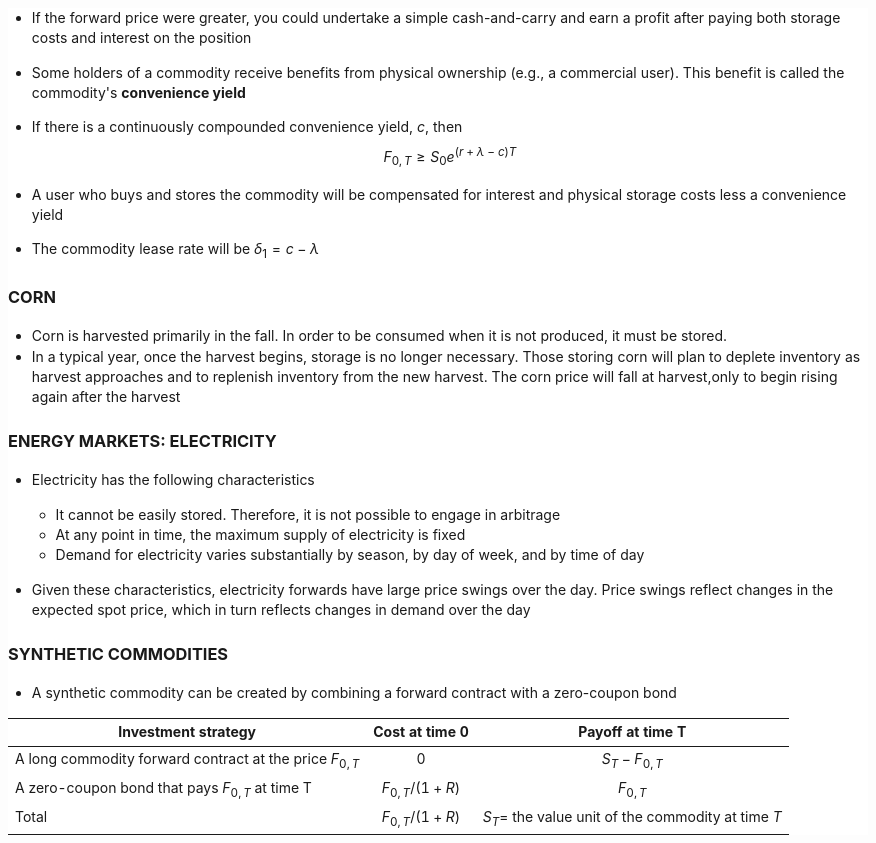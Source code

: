 - If the forward price were greater, you could undertake a simple cash-and-carry and earn a profit after paying both storage costs and interest on the position
- Some holders of a commodity receive benefits from physical ownership (e.g., a commercial user). This benefit is called the commodity's __convenience yield__
- If there is a continuously compounded convenience yield, $c$, then $$\begin{equation*}
     F_{0,T} \ge S_{0}e^{(r + \lambda - c)T}
    \end{equation*}$$

- A user who buys and stores the commodity will be compensated for interest and physical storage costs less a convenience yield
- The commodity lease rate will be $\delta_{1} = c - \lambda$
### CORN
- Corn is harvested primarily in the fall. In order to be consumed when it is not produced, it must be stored.
- In a typical year, once the harvest begins, storage is no longer necessary. Those storing corn will plan to deplete inventory as harvest approaches and to replenish inventory from the new harvest. The corn price will fall at harvest,only to begin rising again after the harvest
### ENERGY MARKETS: ELECTRICITY
- Electricity has the following characteristics
	* It cannot be easily stored. Therefore, it is not possible to engage in arbitrage
	* At any point in time, the maximum supply of electricity is fixed
	* Demand for electricity varies substantially by season, by day of week, and by time of day

- Given these characteristics, electricity forwards have large price swings over the day. Price swings reflect changes in the expected spot price, which in turn reflects changes in demand over the day
### SYNTHETIC COMMODITIES

- A synthetic commodity can be created by combining a forward contract with a zero-coupon bond

| Investment strategy                                      | Cost at time 0  |                   Payoff at time T                    |
| -------------------------------------------------------- | :-------------: | :---------------------------------------------------: |
| A long commodity forward contract at the price $F_{0,T}$ |       $0$       |                   $S_{T} - F_{0,T}$                   |
| A zero-coupon bond that pays $F_{0,T}$ at time T         | $F_{0,T}/(1+R)$ |                       $F_{0,T}$                       |
| Total                                                    | $F_{0,T}/(1+R)$ | $S_{T} =$ the value unit of the commodity at time $T$ |